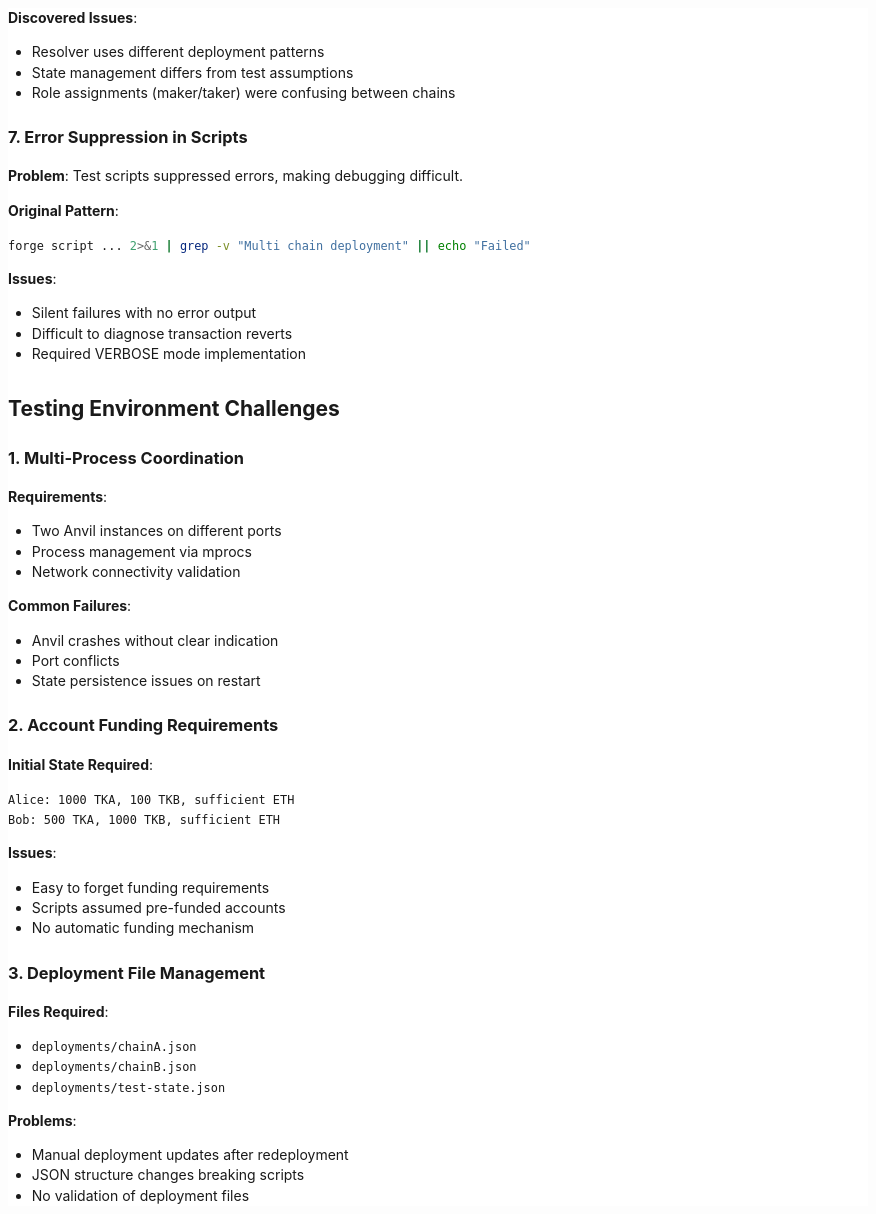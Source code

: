 **Discovered Issues**:
- Resolver uses different deployment patterns
- State management differs from test assumptions
- Role assignments (maker/taker) were confusing between chains

### 7. Error Suppression in Scripts

**Problem**: Test scripts suppressed errors, making debugging difficult.

**Original Pattern**:
```bash
forge script ... 2>&1 | grep -v "Multi chain deployment" || echo "Failed"
```

**Issues**:
- Silent failures with no error output
- Difficult to diagnose transaction reverts
- Required VERBOSE mode implementation

## Testing Environment Challenges

### 1. Multi-Process Coordination

**Requirements**:
- Two Anvil instances on different ports
- Process management via mprocs
- Network connectivity validation

**Common Failures**:
- Anvil crashes without clear indication
- Port conflicts
- State persistence issues on restart

### 2. Account Funding Requirements

**Initial State Required**:
```
Alice: 1000 TKA, 100 TKB, sufficient ETH
Bob: 500 TKA, 1000 TKB, sufficient ETH
```

**Issues**:
- Easy to forget funding requirements
- Scripts assumed pre-funded accounts
- No automatic funding mechanism

### 3. Deployment File Management

**Files Required**:
- `deployments/chainA.json`
- `deployments/chainB.json`
- `deployments/test-state.json`

**Problems**:
- Manual deployment updates after redeployment
- JSON structure changes breaking scripts
- No validation of deployment files
